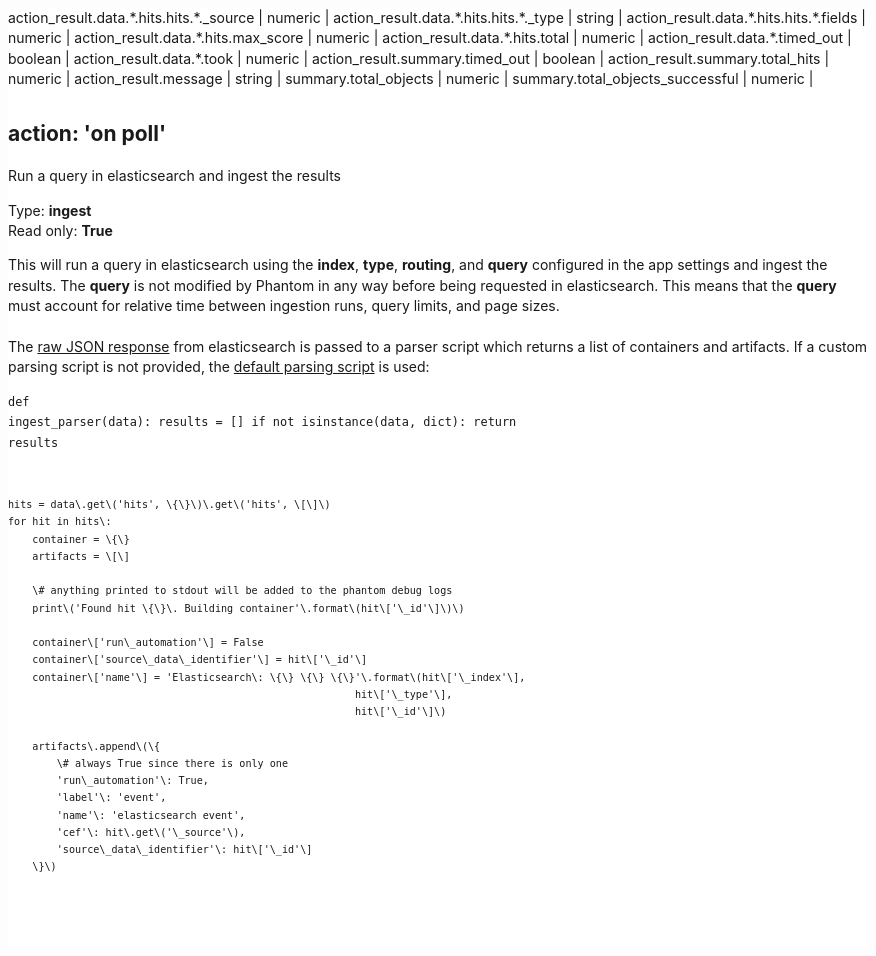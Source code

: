 action\_result\.data\.\*\.hits\.hits\.\*\.\_source | numeric | 
action\_result\.data\.\*\.hits\.hits\.\*\.\_type | string | 
action\_result\.data\.\*\.hits\.hits\.\*\.fields | numeric | 
action\_result\.data\.\*\.hits\.max\_score | numeric | 
action\_result\.data\.\*\.hits\.total | numeric | 
action\_result\.data\.\*\.timed\_out | boolean | 
action\_result\.data\.\*\.took | numeric | 
action\_result\.summary\.timed\_out | boolean | 
action\_result\.summary\.total\_hits | numeric | 
action\_result\.message | string | 
summary\.total\_objects | numeric | 
summary\.total\_objects\_successful | numeric |   

## action: 'on poll'
Run a query in elasticsearch and ingest the results

Type: **ingest**  
Read only: **True**

This will run a query in elasticsearch using the <b>index</b>, <b>type</b>, <b>routing</b>, and <b>query</b> configured in the app settings and ingest the results\. The <b>query</b> is not modified by Phantom in any way before being requested in elasticsearch\. This means that the <b>query</b> must account for relative time between ingestion runs, query limits, and page sizes\.<br><br>The <a href="https\://www\.elastic\.co/guide/en/elasticsearch/reference/current/search\-request\-body\.html">raw JSON response</a> from elasticsearch is passed to a parser script which returns a list of containers and artifacts\. If a custom parsing script is not provided, the <a href="/app\_resource/elasticsearch\_fde8b9da\-d38c\-45c2\-832a\-1e1c543ed287/elasticsearch\_parser\.py">default parsing script</a> is used\:<br><pre class="shell"><code>def ingest\_parser\(data\)\:
    results = \[\]
    if not isinstance\(data, dict\)\:
        return results

    hits = data\.get\('hits', \{\}\)\.get\('hits', \[\]\)
    for hit in hits\:
        container = \{\}
        artifacts = \[\]

        \# anything printed to stdout will be added to the phantom debug logs
        print\('Found hit \{\}\. Building container'\.format\(hit\['\_id'\]\)\)

        container\['run\_automation'\] = False
        container\['source\_data\_identifier'\] = hit\['\_id'\]
        container\['name'\] = 'Elasticsearch\: \{\} \{\} \{\}'\.format\(hit\['\_index'\],
                                                             hit\['\_type'\],
                                                             hit\['\_id'\]\)

        artifacts\.append\(\{
            \# always True since there is only one
            'run\_automation'\: True,
            'label'\: 'event',
            'name'\: 'elasticsearch event',
            'cef'\: hit\.get\('\_source'\),
            'source\_data\_identifier'\: hit\['\_id'\]
        \}\)


[comment]: # "Auto-generated SOAR connector documentation"
[comment]: # " File: README.md"
[comment]: # "  Copyright (c) 2016-2022 Splunk Inc."
[comment]: # ""
[comment]: # "Licensed under the Apache License, Version 2.0 (the 'License');"
[comment]: # "you may not use this file except in compliance with the License."
[comment]: # "You may obtain a copy of the License at"
[comment]: # ""
[comment]: # "    http://www.apache.org/licenses/LICENSE-2.0"
[comment]: # ""
[comment]: # "Unless required by applicable law or agreed to in writing, software distributed under"
[comment]: # "the License is distributed on an 'AS IS' BASIS, WITHOUT WARRANTIES OR CONDITIONS OF ANY KIND,"
[comment]: # "either express or implied. See the License for the specific language governing permissions"
[comment]: # "and limitations under the License."
[comment]: # ""